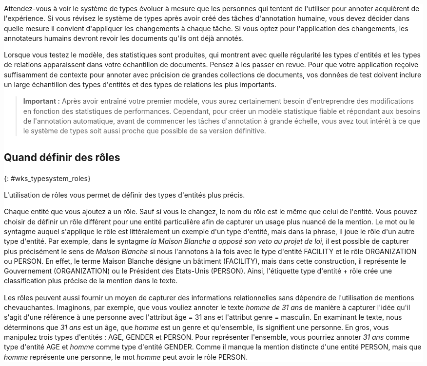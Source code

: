 
Attendez-vous à voir le système de types évoluer à mesure que les personnes qui tentent de l'utiliser pour annoter acquièrent de
l'expérience.
Si vous révisez le système de types après avoir créé des tâches d'annotation humaine, vous devez décider dans quelle mesure
il convient d'appliquer les changements à chaque tâche.
Si vous optez pour l'application des changements, les annotateurs humains devront revoir les documents qu'ils ont déjà annotés.


Lorsque vous testez le modèle, des statistiques sont produites, qui montrent avec quelle régularité les types d'entités et les
types de relations apparaissent dans votre échantillon de documents.
Pensez à les passer en revue.
Pour que votre application reçoive suffisamment de contexte pour annoter avec précision
de grandes collections de documents, vos données de test doivent inclure un large
échantillon des types d'entités et des types de relations les plus importants.


> **Important :** Après avoir entraîné votre premier modèle, vous aurez certainement besoin d'entreprendre
des modifications en fonction des statistiques de performances.
Cependant, pour créer un modèle statistique fiable et répondant aux besoins de l'annotation automatique,
avant de commencer les tâches d'annotation à grande échelle, vous avez tout intérêt à
ce que le système de types soit aussi proche que possible de sa version définitive.


## Quand définir des rôles
{: #wks_typesystem_roles}

L'utilisation de rôles vous permet de définir des types d'entités plus précis.


Chaque entité que vous ajoutez a un rôle.
Sauf si vous le changez, le nom du rôle est le même que celui de l'entité.
Vous pouvez choisir de définir un rôle différent pour une entité particulière afin de capturer
un usage plus nuancé de la mention.
Le mot ou le syntagme auquel s'applique le rôle est littéralement un exemple d'un type d'entité, mais
dans la phrase, il joue le rôle d'un autre type d'entité.
Par exemple, dans le syntagme *la Maison Blanche a opposé son veto au projet de loi*, il est possible
de capturer plus précisément le sens de *Maison Blanche* si nous l'annotons à la fois
avec le type d'entité FACILITY et le rôle ORGANIZATION ou PERSON.
En effet, le terme Maison Blanche désigne un bâtiment (FACILITY), mais dans cette
construction, il représente le Gouvernement (ORGANIZATION) ou le Président des Etats-Unis
(PERSON).
Ainsi, l'étiquette type d'entité + rôle crée une classification plus précise de la mention dans le texte.

Les rôles peuvent aussi fournir un moyen de capturer des informations relationnelles sans
dépendre de l'utilisation de mentions chevauchantes.
Imaginons, par exemple, que vous vouliez annoter le texte
*homme de 31 ans* de manière à capturer l'idée qu'il s'agit d'une référence à une personne avec l'attribut âge = 31 ans
et l'attribut genre = masculin.
En examinant le texte, nous déterminons que *31 ans* est un âge, que *homme* est
un genre et qu'ensemble, ils signifient une personne.
En gros, vous manipulez trois types d'entités : AGE, GENDER et PERSON.
Pour représenter l'ensemble, vous pourriez annoter *31 ans* comme type d'entité AGE et *homme* comme type d'entité GENDER.
Comme il manque la mention distincte d'une entité PERSON, mais que *homme* représente une personne, le mot *homme* peut avoir
le rôle PERSON.